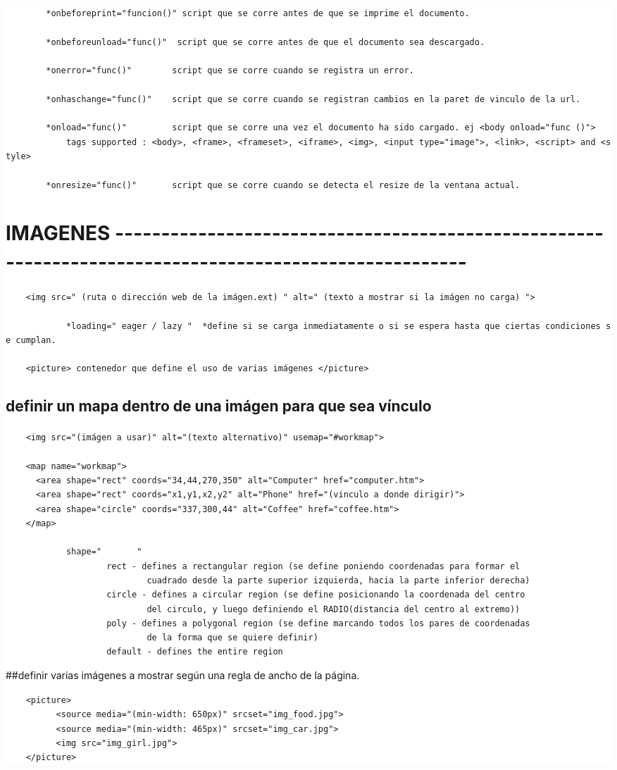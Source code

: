             *onbeforeprint="funcion()" script que se corre antes de que se imprime el documento.

            *onbeforeunload="func()"  script que se corre antes de que el documento sea descargado.

            *onerror="func()"        script que se corre cuando se registra un error.

            *onhaschange="func()"    script que se corre cuando se registran cambios en la paret de vinculo de la url.
        
            *onload="func()"         script que se corre una vez el documento ha sido cargado. ej <body onload="func ()">
                tags supported : <body>, <frame>, <frameset>, <iframe>, <img>, <input type="image">, <link>, <script> and <style>

            *onresize="func()"       script que se corre cuando se detecta el resize de la ventana actual.


# IMAGENES -------------------------------------------------------------------------------------------------------

        <img src=" (ruta o dirección web de la imágen.ext) " alt=" (texto a mostrar si la imágen no carga) ">

                *loading=" eager / lazy "  *define si se carga inmediatamente o si se espera hasta que ciertas condiciones se cumplan.

        <picture> contenedor que define el uso de varias imágenes </picture>


## definir un mapa dentro de una imágen para que sea vínculo

        <img src="(imágen a usar)" alt="(texto alternativo)" usemap="#workmap">

        <map name="workmap">
          <area shape="rect" coords="34,44,270,350" alt="Computer" href="computer.htm">
          <area shape="rect" coords="x1,y1,x2,y2" alt="Phone" href="(vinculo a donde dirigir)">
          <area shape="circle" coords="337,300,44" alt="Coffee" href="coffee.htm">
        </map> 

                shape="       "
                        rect - defines a rectangular region (se define poniendo coordenadas para formar el 
                                cuadrado desde la parte superior izquierda, hacia la parte inferior derecha)
                        circle - defines a circular region (se define posicionando la coordenada del centro
                                del circulo, y luego definiendo el RADIO(distancia del centro al extremo))
                        poly - defines a polygonal region (se define marcando todos los pares de coordenadas 
                                de la forma que se quiere definir)
                        default - defines the entire region

##definir varias imágenes a mostrar según una regla de ancho de la página.

        <picture>
              <source media="(min-width: 650px)" srcset="img_food.jpg">
              <source media="(min-width: 465px)" srcset="img_car.jpg">
              <img src="img_girl.jpg">
        </picture> 
